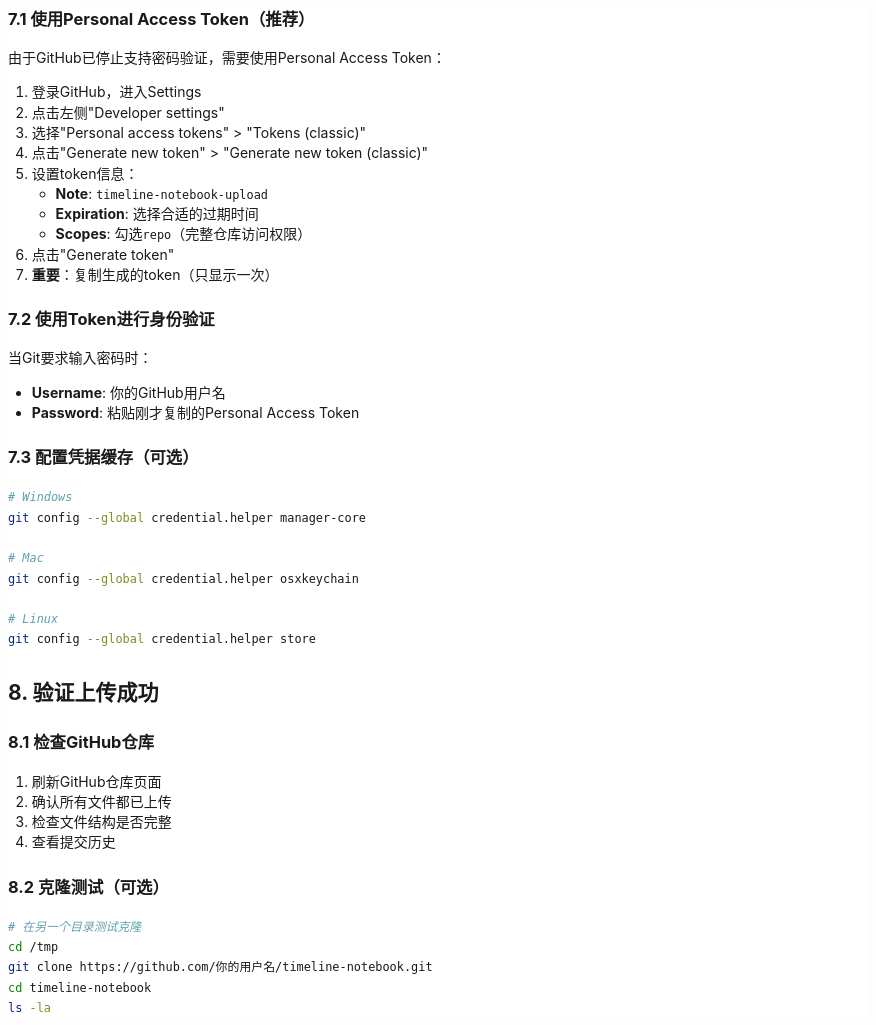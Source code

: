 ### 7.1 使用Personal Access Token（推荐）

由于GitHub已停止支持密码验证，需要使用Personal Access Token：

1. 登录GitHub，进入Settings
2. 点击左侧"Developer settings"
3. 选择"Personal access tokens" > "Tokens (classic)"
4. 点击"Generate new token" > "Generate new token (classic)"
5. 设置token信息：
   - **Note**: `timeline-notebook-upload`
   - **Expiration**: 选择合适的过期时间
   - **Scopes**: 勾选`repo`（完整仓库访问权限）
6. 点击"Generate token"
7. **重要**：复制生成的token（只显示一次）

### 7.2 使用Token进行身份验证

当Git要求输入密码时：
- **Username**: 你的GitHub用户名
- **Password**: 粘贴刚才复制的Personal Access Token

### 7.3 配置凭据缓存（可选）

```bash
# Windows
git config --global credential.helper manager-core

# Mac
git config --global credential.helper osxkeychain

# Linux
git config --global credential.helper store
```

## 8. 验证上传成功

### 8.1 检查GitHub仓库

1. 刷新GitHub仓库页面
2. 确认所有文件都已上传
3. 检查文件结构是否完整
4. 查看提交历史

### 8.2 克隆测试（可选）

```bash
# 在另一个目录测试克隆
cd /tmp
git clone https://github.com/你的用户名/timeline-notebook.git
cd timeline-notebook
ls -la
```
